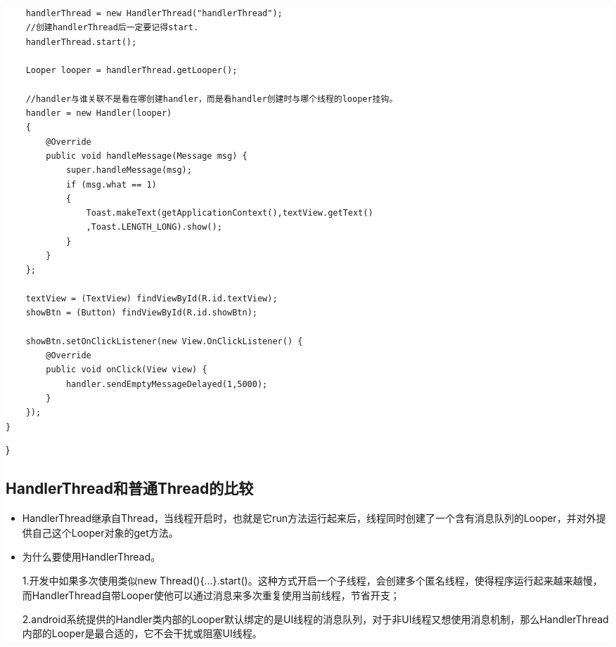         handlerThread = new HandlerThread("handlerThread");
        //创建handlerThread后一定要记得start.
        handlerThread.start();

        Looper looper = handlerThread.getLooper();

        //handler与谁关联不是看在哪创建handler，而是看handler创建时与哪个线程的looper挂钩。
        handler = new Handler(looper)
        {
            @Override
            public void handleMessage(Message msg) {
                super.handleMessage(msg);
                if (msg.what == 1)
                {
                    Toast.makeText(getApplicationContext(),textView.getText()
                    ,Toast.LENGTH_LONG).show();
                }
            }
        };

        textView = (TextView) findViewById(R.id.textView);
        showBtn = (Button) findViewById(R.id.showBtn);

        showBtn.setOnClickListener(new View.OnClickListener() {
            @Override
            public void onClick(View view) {
                handler.sendEmptyMessageDelayed(1,5000);
            }
        });
    }
}

## HandlerThread和普通Thread的比较 ##

 - HandlerThread继承自Thread，当线程开启时，也就是它run方法运行起来后，线程同时创建了一个含有消息队列的Looper，并对外提供自己这个Looper对象的get方法。
 - 为什么要使用HandlerThread。

	1.开发中如果多次使用类似new Thread(){...}.start()。这种方式开启一个子线程，会创建多个匿名线程，使得程序运行起来越来越慢，
	而HandlerThread自带Looper使他可以通过消息来多次重复使用当前线程，节省开支；

	2.android系统提供的Handler类内部的Looper默认绑定的是UI线程的消息队列，对于非UI线程又想使用消息机制，那么HandlerThread内部的Looper是最合适的，它不会干扰或阻塞UI线程。

 

